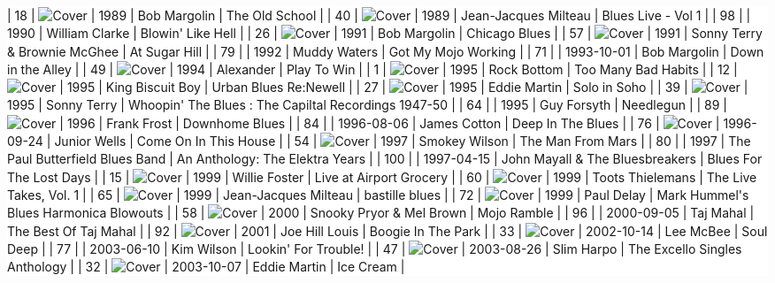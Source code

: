 | 18 | ![Cover](https://i.discogs.com/wip8G_5otfinFwcARw2k6qhm4ojbsTc9pyWz-GWR6Xw/rs:fit/g:sm/q:40/h:150/w:150/czM6Ly9kaXNjb2dz/LWRhdGFiYXNlLWlt/YWdlcy9SLTcwNTgx/MjgtMTQzMjcyNjQ1/Ni03MTk1LmpwZWc.jpeg) | 1989 | Bob Margolin | The Old School |
| 40 | ![Cover](https://i.discogs.com/Fc913QkZt0jg_SbAHUXa_EoJzcruSB816-zoKVqL2Xg/rs:fit/g:sm/q:40/h:150/w:150/czM6Ly9kaXNjb2dz/LWRhdGFiYXNlLWlt/YWdlcy9SLTYzMDQ0/NTItMTU0NjcyMjc1/MS0xMjY4LmpwZWc.jpeg) | 1989 | Jean-Jacques Milteau | Blues Live - Vol 1 |
| 98 |  | 1990 | William Clarke | Blowin&#39; Like Hell |
| 26 | ![Cover](https://i.discogs.com/iaHGTIa_zaBC8mhO62Ma2FpG5mB23poqROuU6AsN00U/rs:fit/g:sm/q:40/h:150/w:150/czM6Ly9kaXNjb2dz/LWRhdGFiYXNlLWlt/YWdlcy9SLTM3OTA1/MTQtMTU4NTMzMTIz/Ny04Njg5LmpwZWc.jpeg) | 1991 | Bob Margolin | Chicago Blues |
| 57 | ![Cover](https://i.discogs.com/PazxDyaR23AQfbBT9ps70MiY-q3vmLNAG0RsypTIkS4/rs:fit/g:sm/q:40/h:150/w:150/czM6Ly9kaXNjb2dz/LWRhdGFiYXNlLWlt/YWdlcy9SLTY2ODg1/MjctMTYyNjI5Nzcy/Ny01OTQ2LmpwZWc.jpeg) | 1991 | Sonny Terry &amp; Brownie McGhee | At Sugar Hill |
| 79 |  | 1992 | Muddy Waters | Got My Mojo Working |
| 71 |  | 1993-10-01 | Bob Margolin | Down in the Alley |
| 49 | ![Cover](https://i.discogs.com/XISFcgLHwWrur6D0_-Ok0clRv5lSgJ8EhmWv8PFj2hg/rs:fit/g:sm/q:40/h:150/w:150/czM6Ly9kaXNjb2dz/LWRhdGFiYXNlLWlt/YWdlcy9SLTExMzA0/NjI0LTE1MTM4MTM1/OTEtOTE3My5qcGVn.jpeg) | 1994 | Alexander | Play To Win |
| 1 | ![Cover](https://i.discogs.com/JisMGoeyJoSFieZeIUYboTa8RC47yOc4MPb0bxbwS8M/rs:fit/g:sm/q:40/h:150/w:150/czM6Ly9kaXNjb2dz/LWRhdGFiYXNlLWlt/YWdlcy9SLTg5MjYy/NzUtMTQ3MTYxODM3/OS02MDgxLmpwZWc.jpeg) | 1995 | Rock Bottom | Too Many Bad Habits |
| 12 | ![Cover](https://i.discogs.com/2ELMw-SQ8ejXSVqEDIv2FaKgxQQyMrB5rlmcNBNwm2M/rs:fit/g:sm/q:40/h:150/w:150/czM6Ly9kaXNjb2dz/LWRhdGFiYXNlLWlt/YWdlcy9SLTEzMDcy/NDc3LTE1NDc1NjQy/MDUtNzY5My5qcGVn.jpeg) | 1995 | King Biscuit Boy | Urban Blues Re:Newell |
| 27 | ![Cover](https://i.discogs.com/EZcy3JuERWvOCkOXFP6zAzrIKKQNVJhKtk2AqVxDCmw/rs:fit/g:sm/q:40/h:150/w:150/czM6Ly9kaXNjb2dz/LWRhdGFiYXNlLWlt/YWdlcy9SLTE1NTI1/MjY1LTE1OTMwMDc3/NTctMzQxMi5qcGVn.jpeg) | 1995 | Eddie Martin | Solo in Soho |
| 39 | ![Cover](https://i.discogs.com/sj0TRhkoaDbFtNXzcMaTLfB4rLo7lyqX-yCAVJh4r7E/rs:fit/g:sm/q:40/h:150/w:150/czM6Ly9kaXNjb2dz/LWRhdGFiYXNlLWlt/YWdlcy9SLTExOTEy/MTc5LTE1NzgyNDE5/NTItMzIzMS5qcGVn.jpeg) | 1995 | Sonny Terry | Whoopin&#39; The Blues : The Capiltal Recordings 1947-50 |
| 64 |  | 1995 | Guy Forsyth | Needlegun |
| 89 | ![Cover](https://i.discogs.com/U9wXWWTQWTozMdU3t58K8sekOrxauEx2I3tDTxs1L6M/rs:fit/g:sm/q:40/h:150/w:150/czM6Ly9kaXNjb2dz/LWRhdGFiYXNlLWlt/YWdlcy9SLTIwNDkx/OTUtMTI2MDgxNzY2/MS5qcGVn.jpeg) | 1996 | Frank Frost | Downhome Blues |
| 84 |  | 1996-08-06 | James Cotton | Deep In The Blues |
| 76 | ![Cover](https://i.discogs.com/h_hVzEs6XFGKbtDj8s-Nv362q-W0kHiP0Fa6uiaurVs/rs:fit/g:sm/q:40/h:150/w:150/czM6Ly9kaXNjb2dz/LWRhdGFiYXNlLWlt/YWdlcy9SLTQyMDIw/MjctMTM1ODQ5NDY1/Ni01ODQzLmpwZWc.jpeg) | 1996-09-24 | Junior Wells | Come On In This House |
| 54 | ![Cover](https://i.discogs.com/E5LNHwxH0vYQokt2fKtuvj3xyUWjeXvTkOWElRPU0Yw/rs:fit/g:sm/q:40/h:150/w:150/czM6Ly9kaXNjb2dz/LWRhdGFiYXNlLWlt/YWdlcy9SLTY2MzE2/NjYtMTUxOTA1NTM5/Ni0zMzM5LmpwZWc.jpeg) | 1997 | Smokey Wilson | The Man From Mars |
| 80 |  | 1997 | The Paul Butterfield Blues Band | An Anthology: The Elektra Years |
| 100 |  | 1997-04-15 | John Mayall &amp; The Bluesbreakers | Blues For The Lost Days |
| 15 | ![Cover](https://i.discogs.com/LhigDXhFxn0yCNXDc3tmpsgV8Brh6AUrlrqKiZxNOzU/rs:fit/g:sm/q:40/h:150/w:150/czM6Ly9kaXNjb2dz/LWRhdGFiYXNlLWlt/YWdlcy9SLTk1MTQ2/NDctMTUxMjM5MTkx/OS0zNDMxLmpwZWc.jpeg) | 1999 | Willie Foster | Live at Airport Grocery |
| 60 | ![Cover](https://i.discogs.com/PuoJPTtEUvVPXZFFBsPmH6yyXD5p-63RHlPn7wP_mVc/rs:fit/g:sm/q:40/h:150/w:150/czM6Ly9kaXNjb2dz/LWRhdGFiYXNlLWlt/YWdlcy9SLTUzODA0/OTAtMTUyNjk5Njkx/Ny0xMTQ2LmpwZWc.jpeg) | 1999 | Toots Thielemans | The Live Takes, Vol. 1 |
| 65 | ![Cover](https://i.discogs.com/pM7Yq3lij0igBzkDEQEuxUgRmME5_dto7reCnJJ0wAs/rs:fit/g:sm/q:40/h:150/w:150/czM6Ly9kaXNjb2dz/LWRhdGFiYXNlLWlt/YWdlcy9SLTE1NTA0/MDE5LTE1OTI2NDE5/NTAtNjc1MC5qcGVn.jpeg) | 1999 | Jean-Jacques Milteau | bastille blues |
| 72 | ![Cover](https://i.discogs.com/6f4t_k9WombJzPFDjEuZD67AnmQ2Zojb2D-otNeXnps/rs:fit/g:sm/q:40/h:150/w:150/czM6Ly9kaXNjb2dz/LWRhdGFiYXNlLWlt/YWdlcy9SLTc2ODQw/NzMtMTQ0NjY2Njc5/NC0zOTkxLmpwZWc.jpeg) | 1999 | Paul Delay | Mark Hummel&#39;s Blues Harmonica Blowouts |
| 58 | ![Cover](https://i.discogs.com/d1UrwmTLpnkKFU0Bfz-FVhXrCuFqFPz3kxp0n32SvU4/rs:fit/g:sm/q:40/h:150/w:150/czM6Ly9kaXNjb2dz/LWRhdGFiYXNlLWlt/YWdlcy9SLTY2OTE0/MDktMTQyNDcxNzU4/Ny0xNjc2LmpwZWc.jpeg) | 2000 | Snooky Pryor &amp; Mel Brown | Mojo Ramble |
| 96 |  | 2000-09-05 | Taj Mahal | The Best Of Taj Mahal |
| 92 | ![Cover](https://i.discogs.com/idyQD4a0EhqFOBx0AAclvRLjvg9ZXk1YRSH-Jk5SqHc/rs:fit/g:sm/q:40/h:150/w:150/czM6Ly9kaXNjb2dz/LWRhdGFiYXNlLWlt/YWdlcy9SLTQ0Nzcw/NjQtMTM2NTk2NzE0/OS0yMDMyLmpwZWc.jpeg) | 2001 | Joe Hill Louis | Boogie In The Park |
| 33 | ![Cover](https://i.discogs.com/HVTYkmWsbhUu3zy6QUWk5zE1ef_MoRI9aTFcJtkpgxg/rs:fit/g:sm/q:40/h:150/w:150/czM6Ly9kaXNjb2dz/LWRhdGFiYXNlLWlt/YWdlcy9SLTY1NDkz/NzYtMTUwNzAzNjk0/NS0xNjY2LmpwZWc.jpeg) | 2002-10-14 | Lee McBee | Soul Deep |
| 77 |  | 2003-06-10 | Kim Wilson | Lookin&#39; For Trouble! |
| 47 | ![Cover](https://i.discogs.com/HSwoSo2HaEVSBmTxDY2cdV6sbrZGSICQ7fop2uCxXyU/rs:fit/g:sm/q:40/h:150/w:150/czM6Ly9kaXNjb2dz/LWRhdGFiYXNlLWlt/YWdlcy9SLTMxNjcy/NjItMTQ1NjM0NTg5/OS05NTQwLmpwZWc.jpeg) | 2003-08-26 | Slim Harpo | The Excello Singles Anthology |
| 32 | ![Cover](https://i.discogs.com/4uyyZAPe4XzXaiWZG48PkfbqltrDqur_fB6IvsjDXP8/rs:fit/g:sm/q:40/h:150/w:150/czM6Ly9kaXNjb2dz/LWRhdGFiYXNlLWlt/YWdlcy9SLTgzMjAw/NTItMTU4NjUwNjA3/OC0zNjkzLmpwZWc.jpeg) | 2003-10-07 | Eddie Martin | Ice Cream |